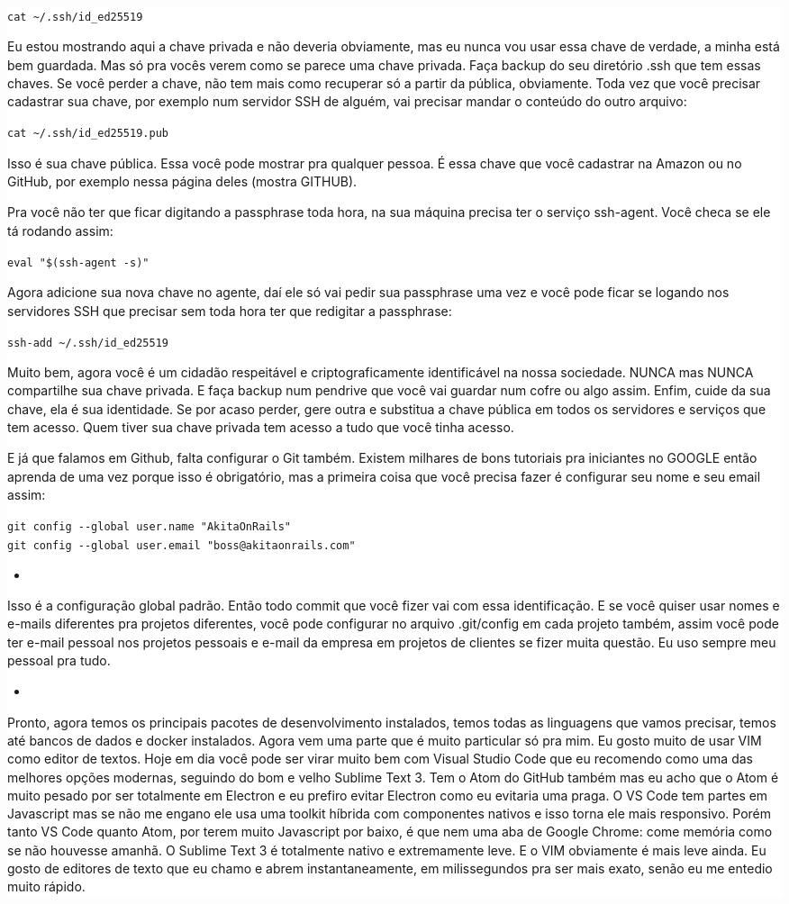 `cat ~/.ssh/id_ed25519`

Eu estou mostrando aqui a chave privada e não deveria obviamente, mas eu nunca vou usar essa chave de verdade, a minha está bem guardada. Mas só pra vocês verem como se parece uma chave privada. Faça backup do seu diretório .ssh que tem essas chaves. Se você perder a chave, não tem mais como recuperar só a partir da pública, obviamente. Toda vez que você precisar cadastrar sua chave, por exemplo num servidor SSH de alguém, vai precisar mandar o conteúdo do outro arquivo:

`cat ~/.ssh/id_ed25519.pub`

Isso é sua chave pública. Essa você pode mostrar pra qualquer pessoa. É essa chave que você cadastrar na Amazon ou no GitHub, por exemplo nessa página deles (mostra GITHUB).

Pra você não ter que ficar digitando a passphrase toda hora, na sua máquina precisa ter o serviço ssh-agent. Você checa se ele tá rodando assim:

`eval "$(ssh-agent -s)"`

Agora adicione sua nova chave no agente, daí ele só vai pedir sua passphrase uma vez e você pode ficar se logando nos servidores SSH que precisar sem toda hora ter que redigitar a passphrase:

`ssh-add ~/.ssh/id_ed25519`


Muito bem, agora você é um cidadão respeitável e criptograficamente identificável na nossa sociedade. NUNCA  mas NUNCA compartilhe sua chave privada. E faça backup num pendrive que você vai guardar num cofre ou algo assim. Enfim, cuide da sua chave, ela é sua identidade. Se por acaso perder, gere outra e substitua a chave pública em todos os servidores e serviços que tem acesso. Quem tiver sua chave privada tem acesso a tudo que você tinha acesso. 


E já que falamos em Github, falta configurar o Git também. Existem milhares de bons tutoriais pra iniciantes no GOOGLE então aprenda de uma vez porque isso é obrigatório, mas a primeira coisa que você precisa fazer é configurar seu nome e seu email assim:

```
git config --global user.name "AkitaOnRails"
git config --global user.email "boss@akitaonrails.com"
```



*
Isso é a configuração global padrão. Então todo commit que você fizer vai com essa identificação. E se você quiser usar nomes e e-mails diferentes pra projetos diferentes, você pode configurar no arquivo .git/config em cada projeto também, assim você pode ter e-mail pessoal nos projetos pessoais e e-mail da empresa em projetos de clientes se fizer muita questão. Eu uso sempre meu pessoal pra tudo.


*
Pronto, agora temos os principais pacotes de desenvolvimento instalados, temos todas as linguagens que vamos precisar, temos até bancos de dados e docker instalados. Agora vem uma parte que é muito particular só pra mim. Eu gosto muito de usar VIM como editor de textos. Hoje em dia você pode ser virar muito bem com Visual Studio Code que eu recomendo como uma das melhores opções modernas, seguindo do bom e velho Sublime Text 3. Tem o Atom do GitHub também mas eu acho que o Atom é muito pesado por ser totalmente em Electron e eu prefiro evitar Electron como eu evitaria uma praga. O VS Code tem partes em Javascript mas se não me engano ele usa uma toolkit híbrida com componentes nativos e isso torna ele mais responsivo. Porém tanto VS Code quanto Atom, por terem muito Javascript por baixo, é que nem uma aba de Google Chrome: come memória como se não houvesse amanhã. O Sublime Text 3 é totalmente nativo e extremamente leve. E o VIM obviamente é mais leve ainda. Eu gosto de editores de texto que eu chamo e abrem instantaneamente, em milissegundos pra ser mais exato, senão eu me entedio muito rápido.
